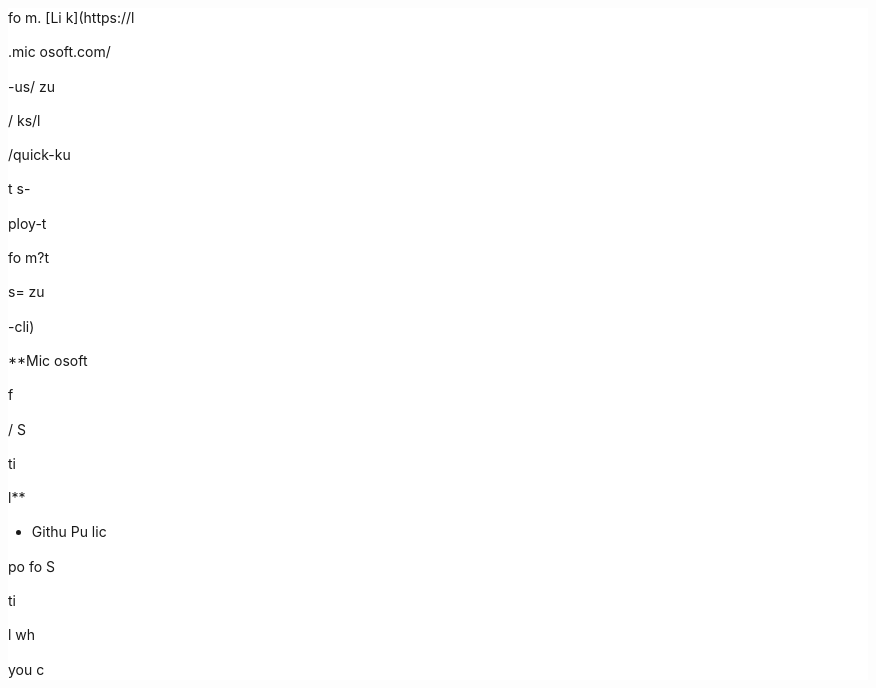 
fo
m. [Li
k](https://l



.mic
osoft.com/

-us/
zu

/
ks/l



/quick-ku




t
s-

ploy-t



fo
m?t

s=
zu

-cli)

**Mic
osoft 

f




 / S

ti

l**

- Githu
 Pu
lic 

po fo
 S

ti

l wh


 you c
